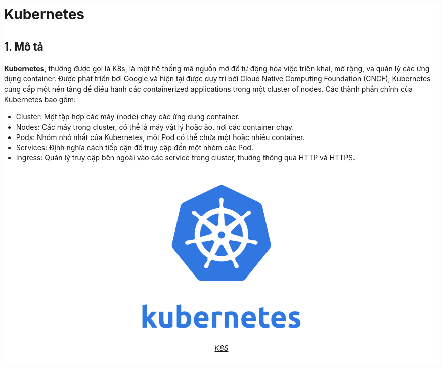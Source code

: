 # Kubernetes

## 1. Mô tả

**Kubernetes**, thường được gọi là K8s, là một hệ thống mã nguồn mở để tự động hóa việc triển khai, mở rộng, và quản lý các ứng dụng container. Được phát triển bởi Google và hiện tại được duy trì bởi Cloud Native Computing Foundation (CNCF), Kubernetes cung cấp một nền tảng để điều hành các containerized applications trong một cluster of nodes. Các thành phần chính của Kubernetes bao gồm:

- Cluster: Một tập hợp các máy (node) chạy các ứng dụng container.
- Nodes: Các máy trong cluster, có thể là máy vật lý hoặc ảo, nơi các container chạy.
- Pods: Nhóm nhỏ nhất của Kubernetes, một Pod có thể chứa một hoặc nhiều container.
- Services: Định nghĩa cách tiếp cận để truy cập đến một nhóm các Pod.
- Ingress: Quản lý truy cập bên ngoài vào các service trong cluster, thường thông qua HTTP và HTTPS.

<div align="center">
  <img width="600" src="./assets/images/k8s-1.png" alt="gitflow">
</div>

<div align="center">
  <i><a href=https://kubernetes.io/vi/docs/concepts/overview/what-is-kubernetes/>
         K8S
        </a></i>
</div>
<br>
